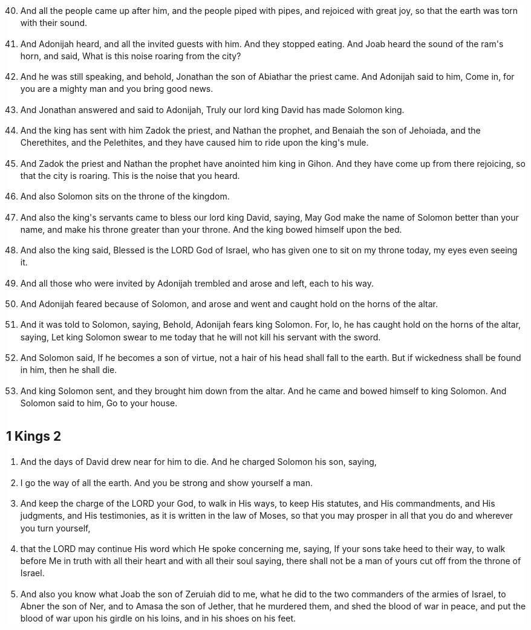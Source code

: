 40. And all the people came up after him, and the people piped with pipes, and rejoiced with great joy, so that the earth was torn with their sound.   

41. And Adonijah heard, and all the invited guests with him. And they stopped eating. And Joab heard the sound of the ram's horn, and said, What is this noise roaring from the city?

42. And he was still speaking, and behold, Jonathan the son of Abiathar the priest came. And Adonijah said to him, Come in, for you are a mighty man and you bring good news.

43. And Jonathan answered and said to Adonijah, Truly our lord king David has made Solomon king.

44. And the king has sent with him Zadok the priest, and Nathan the prophet, and Benaiah the son of Jehoiada, and the Cherethites, and the Pelethites, and they have caused him to ride upon the king's mule.

45. And Zadok the priest and Nathan the prophet have anointed him king in Gihon. And they have come up from there rejoicing, so that the city is roaring. This is the noise that you heard.

46. And also Solomon sits on the throne of the kingdom.

47. And also the king's servants came to bless our lord king David, saying, May God make the name of Solomon better than your name, and make his throne greater than your throne. And the king bowed himself upon the bed.

48. And also the king said, Blessed is the LORD God of Israel, who has given one to sit on my throne today, my eyes even seeing it.

49. And all those who were invited by Adonijah trembled and arose and left, each to his way.

50. And Adonijah feared because of Solomon, and arose and went and caught hold on the horns of the altar.

51. And it was told to Solomon, saying, Behold, Adonijah fears king Solomon. For, lo, he has caught hold on the horns of the altar, saying, Let king Solomon swear to me today that he will not kill his servant with the sword.

52. And Solomon said, If he becomes a son of virtue, not a hair of his head shall fall to the earth. But if wickedness shall be found in him, then he shall die.

53. And king Solomon sent, and they brought him down from the altar. And he came and bowed himself to king Solomon. And Solomon said to him, Go to your house.  

## 1 Kings 2

1. And the days of David drew near for him to die. And he charged Solomon his son, saying,

2. I go the way of all the earth. And you be strong and show yourself a man.

3. And keep the charge of the LORD your God, to walk in His ways, to keep His statutes, and His commandments, and His judgments, and His testimonies, as it is written in the law of Moses, so that you may prosper in all that you do and wherever you turn yourself,

4. that the LORD may continue His word which He spoke concerning me, saying, If your sons take heed to their way, to walk before Me in truth with all their heart and with all their soul saying, there shall not be a man of yours cut off from the throne of Israel.

5. And also you know what Joab the son of Zeruiah did to me, what he did to the two commanders of the armies of Israel, to Abner the son of Ner, and to Amasa the son of Jether, that he murdered them, and shed the blood of war in peace, and put the blood of war upon his girdle on his loins, and in his shoes on his feet.
